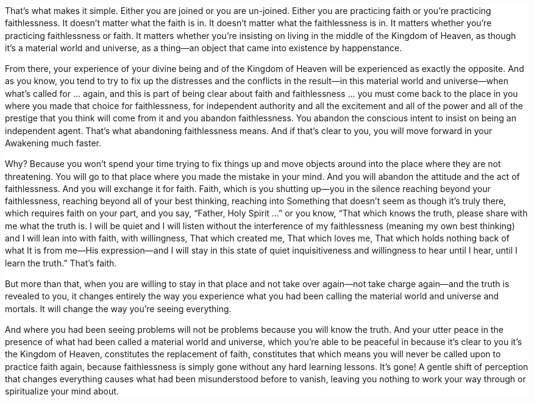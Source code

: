 That&rsquo;s what makes it simple. Either you are joined or you are
un-joined. Either you are practicing faith or you&rsquo;re practicing
faithlessness. It doesn&rsquo;t matter what the faith is in. It
doesn&rsquo;t matter what the faithlessness is in. It matters whether
you&rsquo;re practicing faithlessness or faith. It matters whether
you&rsquo;re insisting on living in the middle of the Kingdom of Heaven,
as though it&rsquo;s a material world and universe, as a thing&mdash;an
object that came into existence by happenstance.

From there, your experience of your divine being and of the Kingdom of
Heaven will be experienced as exactly the opposite. And as you know, you
tend to try to fix up the distresses and the conflicts in the
result&mdash;in this material world and universe&mdash;when what&rsquo;s
called for &hellip; again, and this is part of being clear about faith
and faithlessness &hellip; you must come back to the place in you where
you made that choice for faithlessness, for independent authority and
all the excitement and all of the power and all of the prestige that you
think will come from it and you abandon faithlessness. You abandon the
conscious intent to insist on being an independent agent. That&rsquo;s
what abandoning faithlessness means. And if that&rsquo;s clear to you,
you will move forward in your Awakening much faster.

Why? Because you won&rsquo;t spend your time trying to fix things up and
move objects around into the place where they are not threatening. You
will go to that place where you made the mistake in your mind. And you
will abandon the attitude and the act of faithlessness. And you will
exchange it for faith. Faith, which is you shutting up&mdash;you in the
silence reaching beyond your faithlessness, reaching beyond all of your
best thinking, reaching into Something that doesn&rsquo;t seem as though
it&rsquo;s truly there, which requires faith on your part, and you say,
&ldquo;Father, Holy Spirit &hellip;&rdquo; or you know, &ldquo;That
which knows the truth, please share with me what the truth is. I will be
quiet and I will listen without the interference of my faithlessness
(meaning my own best thinking) and I will lean into with faith, with
willingness, That which created me, That which loves me, That which
holds nothing back of what It is from me&mdash;His expression&mdash;and
I will stay in this state of quiet inquisitiveness and willingness to
hear until I hear, until I learn the truth.&rdquo; That&rsquo;s faith.

But more than that, when you are willing to stay in that place and not
take over again&mdash;not take charge again&mdash;and the truth is
revealed to you, it changes entirely the way you experience what you had
been calling the material world and universe and mortals. It will change
the way you&rsquo;re seeing everything.

And where you had been seeing problems will not be problems because you
will know the truth. And your utter peace in the presence of what had
been called a material world and universe, which you&rsquo;re able to be
peaceful in because it&rsquo;s clear to you it&rsquo;s the Kingdom of
Heaven, constitutes the replacement of faith, constitutes that which
means you will never be called upon to practice faith again, because
faithlessness is simply gone without any hard learning lessons.
It&rsquo;s gone! A gentle shift of perception that changes everything
causes what had been misunderstood before to vanish, leaving you nothing
to work your way through or spiritualize your mind about.
